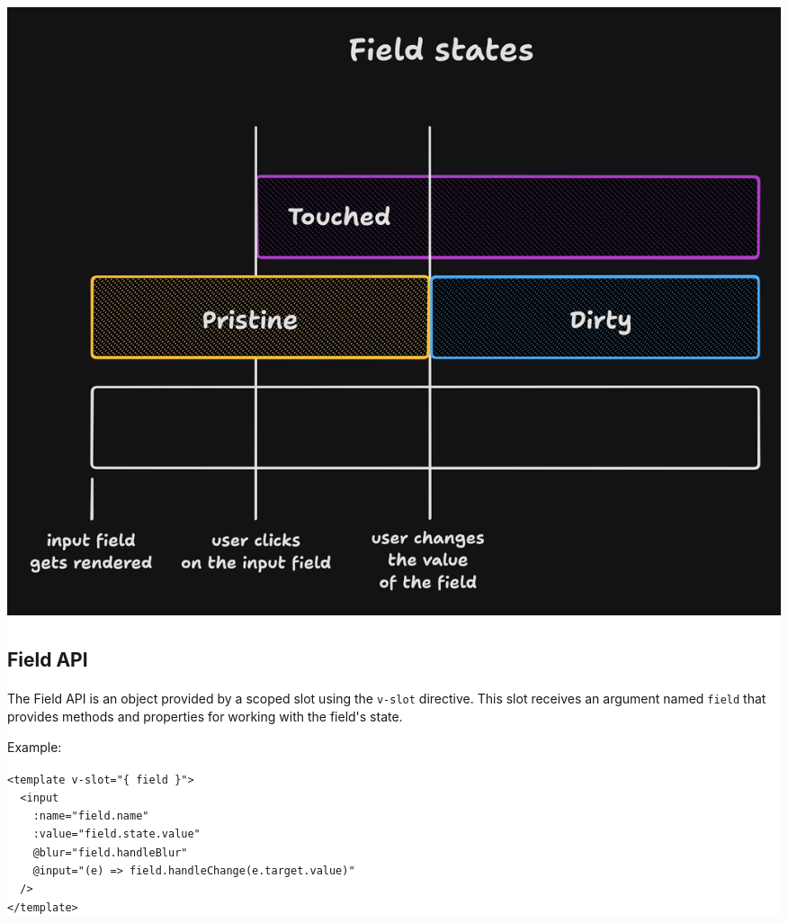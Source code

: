 ![Field states](https://raw.githubusercontent.com/TanStack/form/main/docs/assets/field-states.png)

## Field API

The Field API is an object provided by a scoped slot using the `v-slot` directive. This slot receives an argument named `field` that provides methods and properties for working with the field's state.

Example:

```vue
<template v-slot="{ field }">
  <input
    :name="field.name"
    :value="field.state.value"
    @blur="field.handleBlur"
    @input="(e) => field.handleChange(e.target.value)"
  />
</template>
```

